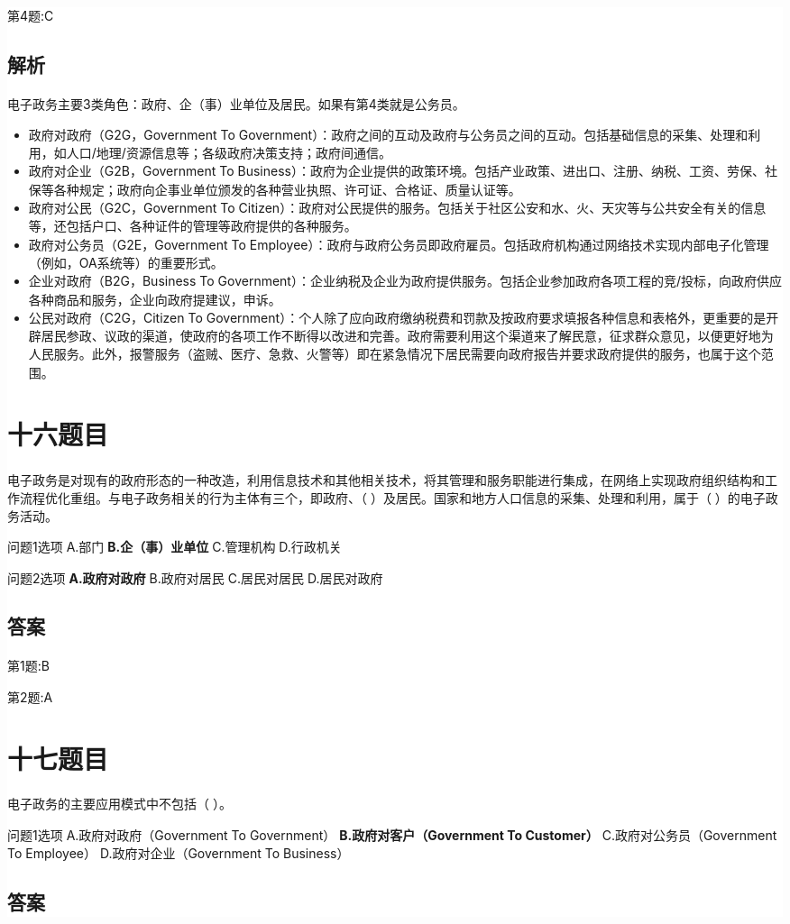 第4题:C

## 解析

电子政务主要3类角色：政府、企（事）业单位及居民。如果有第4类就是公务员。

- 政府对政府（G2G，Government To Government）：政府之间的互动及政府与公务员之间的互动。包括基础信息的采集、处理和利用，如人口/地理/资源信息等；各级政府决策支持；政府间通信。
- 政府对企业（G2B，Government To Business）：政府为企业提供的政策环境。包括产业政策、进出口、注册、纳税、工资、劳保、社保等各种规定；政府向企事业单位颁发的各种营业执照、许可证、合格证、质量认证等。
- 政府对公民（G2C，Government To Citizen）：政府对公民提供的服务。包括关于社区公安和水、火、天灾等与公共安全有关的信息等，还包括户口、各种证件的管理等政府提供的各种服务。
- 政府对公务员（G2E，Government To Employee）：政府与政府公务员即政府雇员。包括政府机构通过网络技术实现内部电子化管理（例如，OA系统等）的重要形式。
- 企业对政府（B2G，Business To Government）：企业纳税及企业为政府提供服务。包括企业参加政府各项工程的竞/投标，向政府供应各种商品和服务，企业向政府提建议，申诉。
- 公民对政府（C2G，Citizen To Government）：个人除了应向政府缴纳税费和罚款及按政府要求填报各种信息和表格外，更重要的是开辟居民参政、议政的渠道，使政府的各项工作不断得以改进和完善。政府需要利用这个渠道来了解民意，征求群众意见，以便更好地为人民服务。此外，报警服务（盗贼、医疗、急救、火警等）即在紧急情况下居民需要向政府报告并要求政府提供的服务，也属于这个范围。

# 十六题目

电子政务是对现有的政府形态的一种改造，利用信息技术和其他相关技术，将其管理和服务职能进行集成，在网络上实现政府组织结构和工作流程优化重组。与电子政务相关的行为主体有三个，即政府、（ ）及居民。国家和地方人口信息的采集、处理和利用，属于（ ）的电子政务活动。

问题1选项
A.部门
**B.企（事）业单位**
C.管理机构
D.行政机关

问题2选项
**A.政府对政府**
B.政府对居民
C.居民对居民
D.居民对政府

## 答案

第1题:B

第2题:A

# 十七题目

电子政务的主要应用模式中不包括（  ）。

问题1选项
A.政府对政府（Government To Government）
**B.政府对客户（Government To Customer）**
C.政府对公务员（Government To Employee）
D.政府对企业（Government To Business）

## 答案
